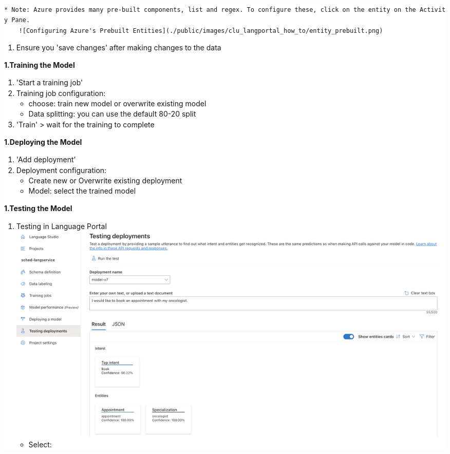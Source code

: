     * Note: Azure provides many pre-built components, list and regex. To configure these, click on the entity on the Activity Pane.
        ![Configuring Azure's Prebuilt Entities](./public/images/clu_langportal_how_to/entity_prebuilt.png)
1. Ensure you 'save changes' after making changes to the data

**1.Training the Model**
1. 'Start a training job'
1. Training job configuration:
    * choose: train new model or overwrite existing model
    * Data splitting: you can use the default 80-20 split
1. 'Train' > wait for the training to complete

**1.Deploying the Model**
1. 'Add deployment'
1. Deployment configuration:
    * Create new or Overwrite existing deployment
    * Model: select the trained model


**1.Testing the Model**
1. Testing in Language Portal
    ![Language Portal: Testing Deployment](./public/images/clu_langportal_how_to/testing_deployment.png)
    * Select: